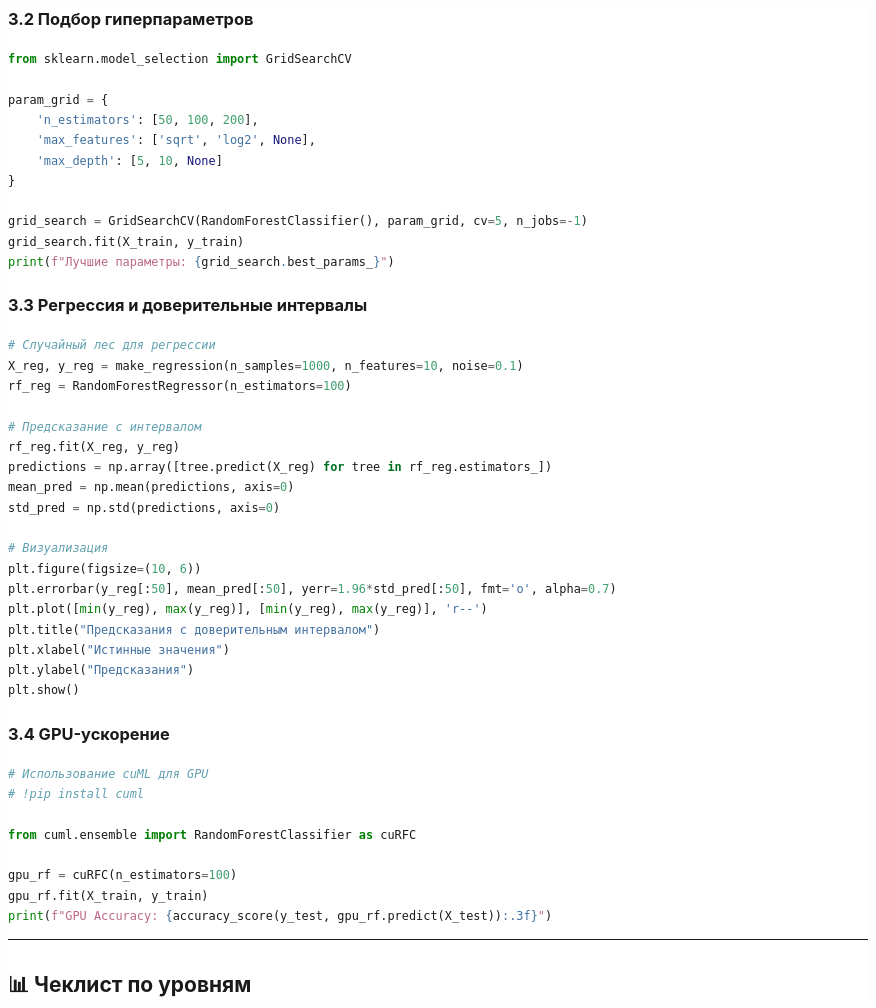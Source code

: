 ### 3.2 Подбор гиперпараметров
```python
from sklearn.model_selection import GridSearchCV

param_grid = {
    'n_estimators': [50, 100, 200],
    'max_features': ['sqrt', 'log2', None],
    'max_depth': [5, 10, None]
}

grid_search = GridSearchCV(RandomForestClassifier(), param_grid, cv=5, n_jobs=-1)
grid_search.fit(X_train, y_train)
print(f"Лучшие параметры: {grid_search.best_params_}")
```

### 3.3 Регрессия и доверительные интервалы
```python
# Случайный лес для регрессии
X_reg, y_reg = make_regression(n_samples=1000, n_features=10, noise=0.1)
rf_reg = RandomForestRegressor(n_estimators=100)

# Предсказание с интервалом
rf_reg.fit(X_reg, y_reg)
predictions = np.array([tree.predict(X_reg) for tree in rf_reg.estimators_])
mean_pred = np.mean(predictions, axis=0)
std_pred = np.std(predictions, axis=0)

# Визуализация
plt.figure(figsize=(10, 6))
plt.errorbar(y_reg[:50], mean_pred[:50], yerr=1.96*std_pred[:50], fmt='o', alpha=0.7)
plt.plot([min(y_reg), max(y_reg)], [min(y_reg), max(y_reg)], 'r--')
plt.title("Предсказания с доверительным интервалом")
plt.xlabel("Истинные значения")
plt.ylabel("Предсказания")
plt.show()
```

### 3.4 GPU-ускорение
```python
# Использование cuML для GPU
# !pip install cuml

from cuml.ensemble import RandomForestClassifier as cuRFC

gpu_rf = cuRFC(n_estimators=100)
gpu_rf.fit(X_train, y_train)
print(f"GPU Accuracy: {accuracy_score(y_test, gpu_rf.predict(X_test)):.3f}")
```

---

## 📊 Чеклист по уровням
